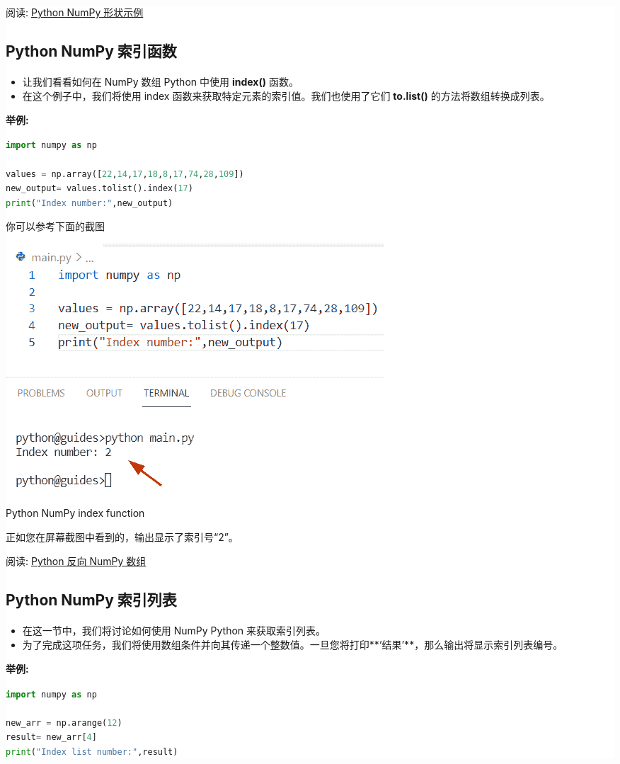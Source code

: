 阅读: [Python NumPy 形状示例](https://pythonguides.com/python-numpy-shape/)

## Python NumPy 索引函数

*   让我们看看如何在 NumPy 数组 Python 中使用 **index()** 函数。
*   在这个例子中，我们将使用 index 函数来获取特定元素的索引值。我们也使用了它们 **to.list()** 的方法将数组转换成列表。

**举例:**

```py
import numpy as np

values = np.array([22,14,17,18,8,17,74,28,109])
new_output= values.tolist().index(17)
print("Index number:",new_output)
```

你可以参考下面的截图

![Python NumPy index function](img/7a32ee7db41bce27d7e4d3887c354d59.png "Python NumPy index function")

Python NumPy index function

正如您在屏幕截图中看到的，输出显示了索引号“2”。

阅读: [Python 反向 NumPy 数组](https://pythonguides.com/python-reverse-numpy-array/)

## Python NumPy 索引列表

*   在这一节中，我们将讨论如何使用 NumPy Python 来获取索引列表。
*   为了完成这项任务，我们将使用数组条件并向其传递一个整数值。一旦您将打印**‘结果’**，那么输出将显示索引列表编号。

**举例:**

```py
import numpy as np

new_arr = np.arange(12)
result= new_arr[4]
print("Index list number:",result)
```
